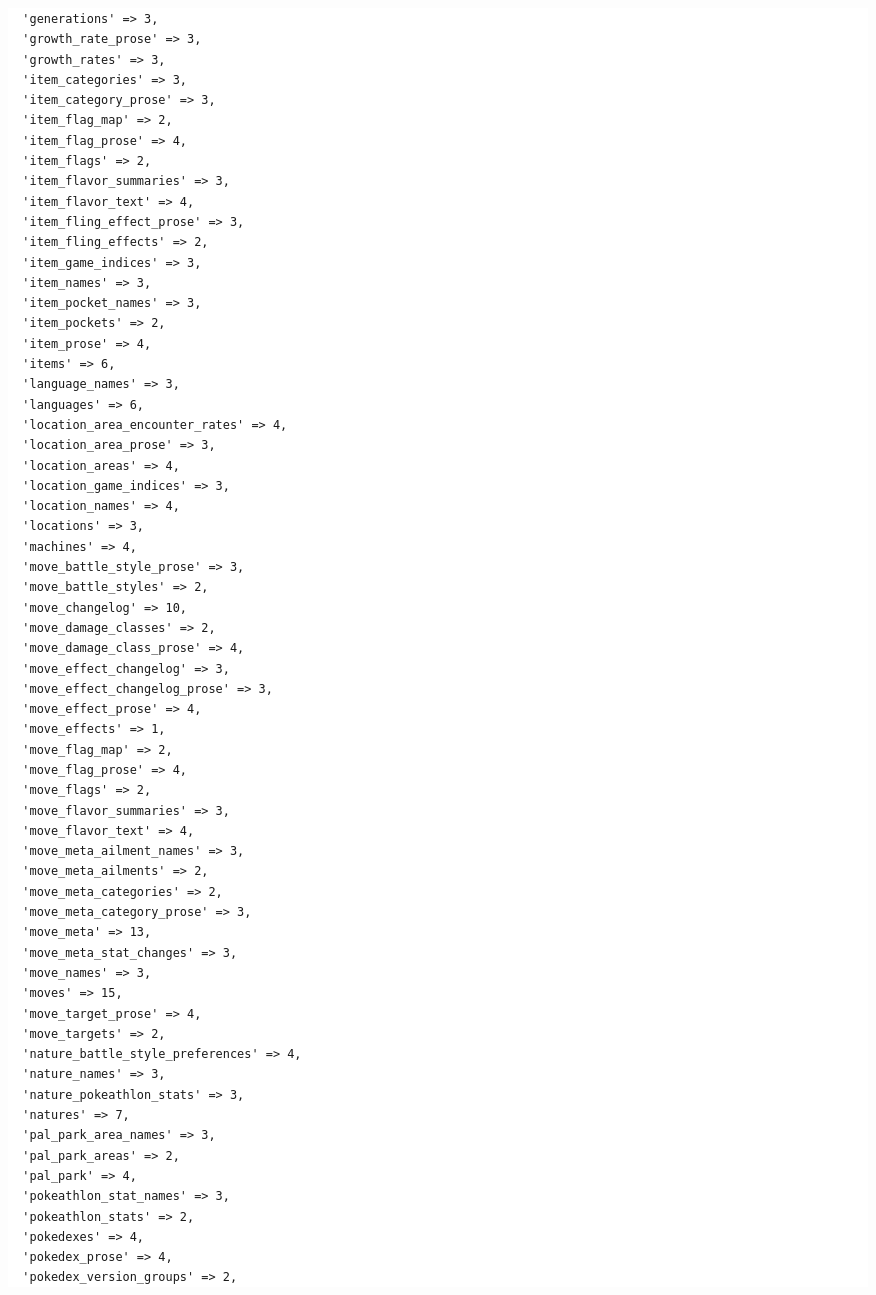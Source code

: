 ```
  'generations' => 3,
  'growth_rate_prose' => 3,
  'growth_rates' => 3,
  'item_categories' => 3,
  'item_category_prose' => 3,
  'item_flag_map' => 2,
  'item_flag_prose' => 4,
  'item_flags' => 2,
  'item_flavor_summaries' => 3,
  'item_flavor_text' => 4,
  'item_fling_effect_prose' => 3,
  'item_fling_effects' => 2,
  'item_game_indices' => 3,
  'item_names' => 3,
  'item_pocket_names' => 3,
  'item_pockets' => 2,
  'item_prose' => 4,
  'items' => 6,
  'language_names' => 3,
  'languages' => 6,
  'location_area_encounter_rates' => 4,
  'location_area_prose' => 3,
  'location_areas' => 4,
  'location_game_indices' => 3,
  'location_names' => 4,
  'locations' => 3,
  'machines' => 4,
  'move_battle_style_prose' => 3,
  'move_battle_styles' => 2,
  'move_changelog' => 10,
  'move_damage_classes' => 2,
  'move_damage_class_prose' => 4,
  'move_effect_changelog' => 3,
  'move_effect_changelog_prose' => 3,
  'move_effect_prose' => 4,
  'move_effects' => 1,
  'move_flag_map' => 2,
  'move_flag_prose' => 4,
  'move_flags' => 2,
  'move_flavor_summaries' => 3,
  'move_flavor_text' => 4,
  'move_meta_ailment_names' => 3,
  'move_meta_ailments' => 2,
  'move_meta_categories' => 2,
  'move_meta_category_prose' => 3,
  'move_meta' => 13,
  'move_meta_stat_changes' => 3,
  'move_names' => 3,
  'moves' => 15,
  'move_target_prose' => 4,
  'move_targets' => 2,
  'nature_battle_style_preferences' => 4,
  'nature_names' => 3,
  'nature_pokeathlon_stats' => 3,
  'natures' => 7,
  'pal_park_area_names' => 3,
  'pal_park_areas' => 2,
  'pal_park' => 4,
  'pokeathlon_stat_names' => 3,
  'pokeathlon_stats' => 2,
  'pokedexes' => 4,
  'pokedex_prose' => 4,
  'pokedex_version_groups' => 2,
```
